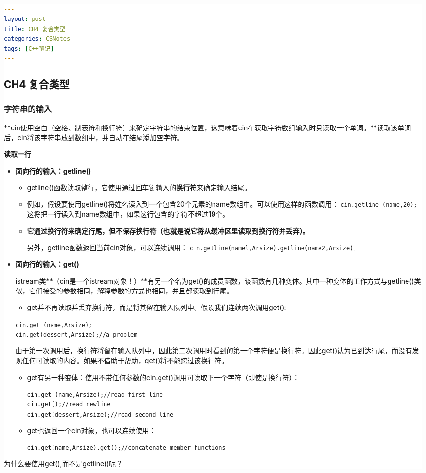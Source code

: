 ```yaml
---
layout: post
title: CH4 复合类型
categories: CSNotes
tags: [C++笔记]
---
```


## CH4 复合类型

### 字符串的输入

**cin使用空白（空格、制表符和换行符）来确定字符串的结束位置，这意味着cin在获取字符数组输入时只读取一个单词。**读取该单词后，cin将该字符串放到数组中，并自动在结尾添加空字符。

**读取一行**

* **面向行的输入：getline()**

  * getline()函数读取整行，它使用通过回车键输入的**换行符**来确定输入结尾。

  * 例如，假设要使用getline()将姓名读入到一个包含20个元素的name数组中。可以使用这样的函数调用：
    `cin.getline (name,20);`
    这将把一行读入到name数组中，如果这行包含的字符不超过**19**个。

  * **它通过换行符来确定行尾，但不保存换行符（也就是说它将从缓冲区里读取到换行符并丢弃）。**

    另外，getline函数返回当前cin对象，可以连续调用： `cin.getline(namel,Arsize).getline(name2,Arsize);`

* **面向行的输入：get()**

  istream类**（cin是一个istream对象！）**有另一个名为get()的成员函数，该函数有几种变体。其中一种变体的工作方式与getline()类似，它们接受的参数相同，解释参数的方式也相同，并且都读取到行尾。

  * get并不再读取并丢弃换行符，而是将其留在输入队列中。假设我们连续两次调用get():

  ```
  cin.get (name,Arsize);
  cin.get(dessert,Arsize);//a problem
  ```

  由于第一次调用后，换行符将留在输入队列中，因此第二次调用时看到的第一个字符便是换行符。因此get()认为已到达行尾，而没有发现任何可读取的内容。如果不借助于帮助，get()将不能跨过该换行符。

  * get有另一种变体：使用不带任何参数的cin.get()调用可读取下一个字符（即使是换行符）：

    ```
    cin.get (name,Arsize);//read first line
    cin.get();//read newline
    cin.get(dessert,Arsize);//read second line
    ```

  * get也返回一个cin对象，也可以连续使用：

    ```
    cin.get(name,Arsize).get();//concatenate member functions
    ```

为什么要使用get(),而不是getline()呢？
